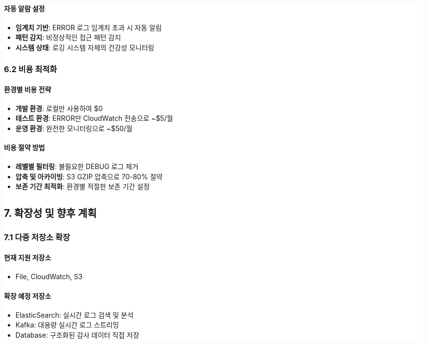 #### 자동 알람 설정
- **임계치 기반**: ERROR 로그 임계치 초과 시 자동 알림
- **패턴 감지**: 비정상적인 접근 패턴 감지
- **시스템 상태**: 로깅 시스템 자체의 건강성 모니터링

### 6.2 비용 최적화

#### 환경별 비용 전략
- **개발 환경**: 로컬만 사용하여 $0
- **테스트 환경**: ERROR만 CloudWatch 전송으로 ~$5/월
- **운영 환경**: 완전한 모니터링으로 ~$50/월

#### 비용 절약 방법
- **레벨별 필터링**: 불필요한 DEBUG 로그 제거
- **압축 및 아카이빙**: S3 GZIP 압축으로 70-80% 절약
- **보존 기간 최적화**: 환경별 적절한 보존 기간 설정

## 7. 확장성 및 향후 계획

### 7.1 다중 저장소 확장

#### 현재 지원 저장소
- File, CloudWatch, S3

#### 확장 예정 저장소
- ElasticSearch: 실시간 로그 검색 및 분석
- Kafka: 대용량 실시간 로그 스트리밍
- Database: 구조화된 감사 데이터 직접 저장


